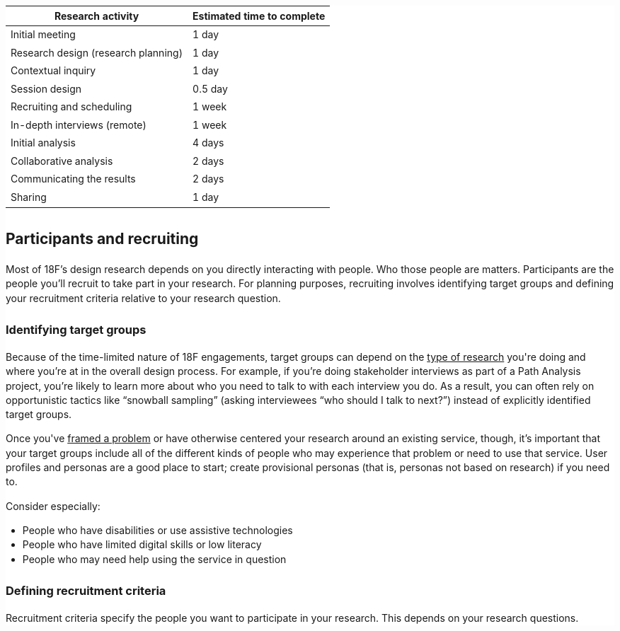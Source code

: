 | Research activity | Estimated time to complete |
|------------------ | -------------------------- |
|Initial meeting | 1 day|
| Research design (research planning)| 1 day|
| Contextual inquiry | 1 day|
| Session design | 0.5 day|
| Recruiting and scheduling | 1 week|
| In-depth interviews (remote) | 1 week|
| Initial analysis | 4 days |
| Collaborative analysis | 2 days|
| Communicating the results | 2 days|
| Sharing | 1 day |


## Participants and recruiting

Most of 18F’s design research depends on you directly interacting with people. Who those people are matters. Participants are the people you’ll recruit to take part in your research. For planning purposes, recruiting involves identifying target groups and defining your recruitment criteria relative to your research question.

### Identifying target groups

Because of the time-limited nature of 18F engagements, target groups can depend on the [type of research]({{site.baseurl}}/research/clarify-the-basics/#research-types) you're doing and where you’re at in the overall design process. For example, if you’re doing stakeholder interviews as part of a Path Analysis project, you’re likely to learn more about who you need to talk to with each interview you do. As a result, you can often rely on opportunistic tactics like “snowball sampling” (asking interviewees “who should I talk to next?”) instead of explicitly identified target groups.

Once you've [framed a problem](https://github.com/18F/path-analysis/blob/master/approach.md#2-draft-a-problem-statement) or have otherwise centered your research around an existing service, though, it’s important that your target groups include all of the different kinds of people who may experience that problem or need to use that service. User profiles and personas are a good place to start; create provisional personas (that is, personas not based on research) if you need to.

Consider especially:

- People who have disabilities or use assistive technologies
- People who have limited digital skills or low literacy
- People who may need help using the service in question

### Defining recruitment criteria

Recruitment criteria specify the people you want to participate in your research. This depends on your research questions.
